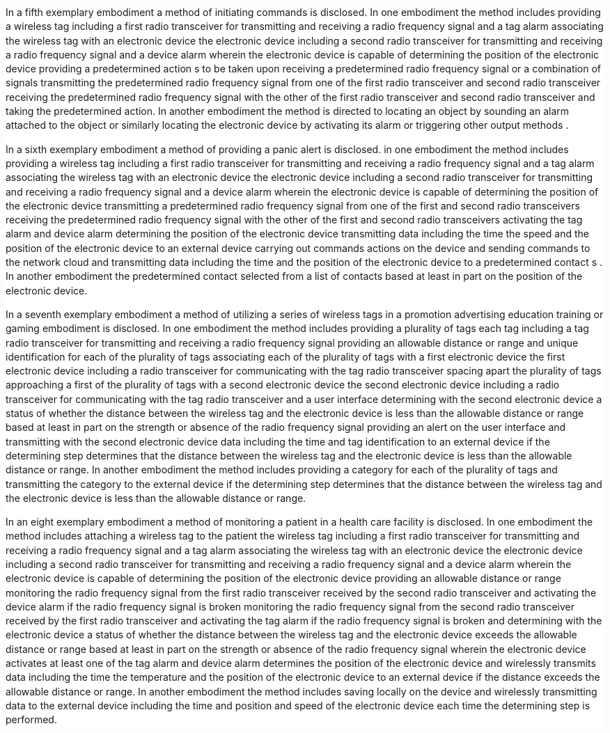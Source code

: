 In a fifth exemplary embodiment a method of initiating commands is disclosed. In one embodiment the method includes providing a wireless tag including a first radio transceiver for transmitting and receiving a radio frequency signal and a tag alarm associating the wireless tag with an electronic device the electronic device including a second radio transceiver for transmitting and receiving a radio frequency signal and a device alarm wherein the electronic device is capable of determining the position of the electronic device providing a predetermined action s to be taken upon receiving a predetermined radio frequency signal or a combination of signals transmitting the predetermined radio frequency signal from one of the first radio transceiver and second radio transceiver receiving the predetermined radio frequency signal with the other of the first radio transceiver and second radio transceiver and taking the predetermined action. In another embodiment the method is directed to locating an object by sounding an alarm attached to the object or similarly locating the electronic device by activating its alarm or triggering other output methods .

In a sixth exemplary embodiment a method of providing a panic alert is disclosed. in one embodiment the method includes providing a wireless tag including a first radio transceiver for transmitting and receiving a radio frequency signal and a tag alarm associating the wireless tag with an electronic device the electronic device including a second radio transceiver for transmitting and receiving a radio frequency signal and a device alarm wherein the electronic device is capable of determining the position of the electronic device transmitting a predetermined radio frequency signal from one of the first and second radio transceivers receiving the predetermined radio frequency signal with the other of the first and second radio transceivers activating the tag alarm and device alarm determining the position of the electronic device transmitting data including the time the speed and the position of the electronic device to an external device carrying out commands actions on the device and sending commands to the network cloud and transmitting data including the time and the position of the electronic device to a predetermined contact s . In another embodiment the predetermined contact selected from a list of contacts based at least in part on the position of the electronic device.

In a seventh exemplary embodiment a method of utilizing a series of wireless tags in a promotion advertising education training or gaming embodiment is disclosed. In one embodiment the method includes providing a plurality of tags each tag including a tag radio transceiver for transmitting and receiving a radio frequency signal providing an allowable distance or range and unique identification for each of the plurality of tags associating each of the plurality of tags with a first electronic device the first electronic device including a radio transceiver for communicating with the tag radio transceiver spacing apart the plurality of tags approaching a first of the plurality of tags with a second electronic device the second electronic device including a radio transceiver for communicating with the tag radio transceiver and a user interface determining with the second electronic device a status of whether the distance between the wireless tag and the electronic device is less than the allowable distance or range based at least in part on the strength or absence of the radio frequency signal providing an alert on the user interface and transmitting with the second electronic device data including the time and tag identification to an external device if the determining step determines that the distance between the wireless tag and the electronic device is less than the allowable distance or range. In another embodiment the method includes providing a category for each of the plurality of tags and transmitting the category to the external device if the determining step determines that the distance between the wireless tag and the electronic device is less than the allowable distance or range.

In an eight exemplary embodiment a method of monitoring a patient in a health care facility is disclosed. In one embodiment the method includes attaching a wireless tag to the patient the wireless tag including a first radio transceiver for transmitting and receiving a radio frequency signal and a tag alarm associating the wireless tag with an electronic device the electronic device including a second radio transceiver for transmitting and receiving a radio frequency signal and a device alarm wherein the electronic device is capable of determining the position of the electronic device providing an allowable distance or range monitoring the radio frequency signal from the first radio transceiver received by the second radio transceiver and activating the device alarm if the radio frequency signal is broken monitoring the radio frequency signal from the second radio transceiver received by the first radio transceiver and activating the tag alarm if the radio frequency signal is broken and determining with the electronic device a status of whether the distance between the wireless tag and the electronic device exceeds the allowable distance or range based at least in part on the strength or absence of the radio frequency signal wherein the electronic device activates at least one of the tag alarm and device alarm determines the position of the electronic device and wirelessly transmits data including the time the temperature and the position of the electronic device to an external device if the distance exceeds the allowable distance or range. In another embodiment the method includes saving locally on the device and wirelessly transmitting data to the external device including the time and position and speed of the electronic device each time the determining step is performed.